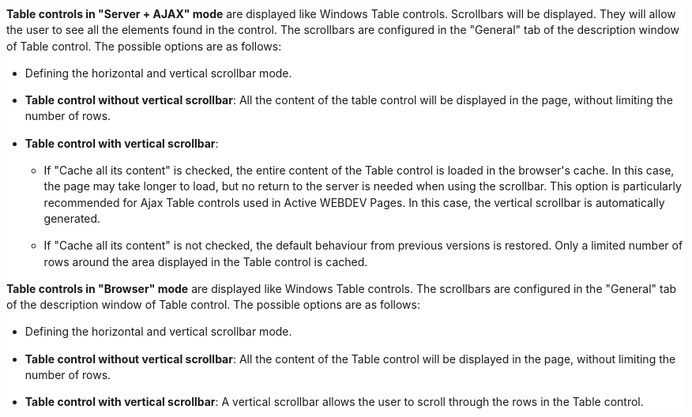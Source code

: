 **Table controls in "Server + AJAX" mode** are displayed like Windows Table controls. Scrollbars will be displayed. They will allow the user to see all the elements found in the control. The scrollbars are configured in the "General" tab of the description window of Table control. 
The possible options are as follows: 

- Defining the horizontal and vertical scrollbar mode. 

- **Table control without vertical scrollbar**: All the content of the table control will be displayed in the page, without limiting the number of rows.  

- **Table control with vertical scrollbar**: 

	- If "Cache all its content" is checked, the entire content of the Table control is loaded in the browser's cache. In this case, the page may take longer to load, but no return to the server is needed when using the scrollbar. This option is particularly recommended for Ajax Table controls used in Active WEBDEV Pages. In this case, the vertical scrollbar is automatically generated. 

	- If "Cache all its content" is not checked, the default behaviour from previous versions is restored. Only a limited number of rows around the area displayed in the Table control is cached. 







**Table controls in "Browser" mode** are displayed like Windows Table controls. The scrollbars are configured in the "General" tab of the description window of Table control. 
The possible options are as follows: 

- Defining the horizontal and vertical scrollbar mode. 

- **Table control without vertical scrollbar**: All the content of the Table control will be displayed in the page, without limiting the number of rows.  

- **Table control with vertical scrollbar**: A vertical scrollbar allows the user to scroll through the rows in the Table control. 






